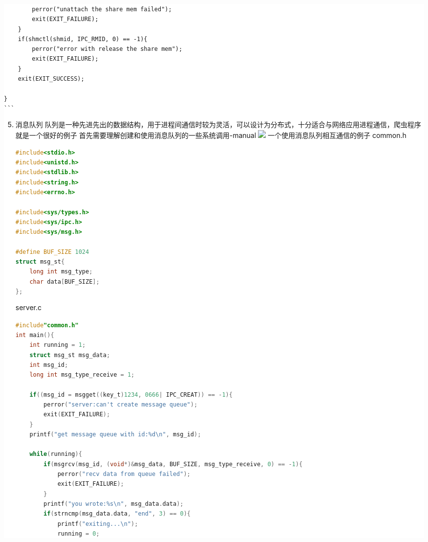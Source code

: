             perror("unattach the share mem failed");
            exit(EXIT_FAILURE);
        }
        if(shmctl(shmid, IPC_RMID, 0) == -1){
            perror("error with release the share mem");
            exit(EXIT_FAILURE);
        }
        exit(EXIT_SUCCESS);
    
    }
    ```
5. 消息队列
    队列是一种先进先出的数据结构，用于进程间通信时较为灵活，可以设计为分布式，十分适合与网络应用进程通信，爬虫程序就是一个很好的例子
    首先需要理解创建和使用消息队列的一些系统调用-manual
    ![](https://upload-images.jianshu.io/upload_images/10339396-2fd7ece9377e99cb.png?imageMogr2/auto-orient/strip%7CimageView2/2/w/1240)
    一个使用消息队列相互通信的例子
    common.h
    ```c
    #include<stdio.h>
    #include<unistd.h>
    #include<stdlib.h>
    #include<string.h>
    #include<errno.h>
    
    #include<sys/types.h>
    #include<sys/ipc.h>
    #include<sys/msg.h>
    
    #define BUF_SIZE 1024
    struct msg_st{
        long int msg_type;
        char data[BUF_SIZE];
    };
    ```
    server.c
    ```c
    #include"common.h"
    int main(){
        int running = 1;
        struct msg_st msg_data;
        int msg_id;
        long int msg_type_receive = 1;
    
        if((msg_id = msgget((key_t)1234, 0666| IPC_CREAT)) == -1){
            perror("server:can't create message queue");
            exit(EXIT_FAILURE);
        }
        printf("get message queue with id:%d\n", msg_id);
    
        while(running){
            if(msgrcv(msg_id, (void*)&msg_data, BUF_SIZE, msg_type_receive, 0) == -1){
                perror("recv data from queue failed");
                exit(EXIT_FAILURE);
            }
            printf("you wrote:%s\n", msg_data.data);
            if(strncmp(msg_data.data, "end", 3) == 0){
                printf("exiting...\n");
                running = 0;
    